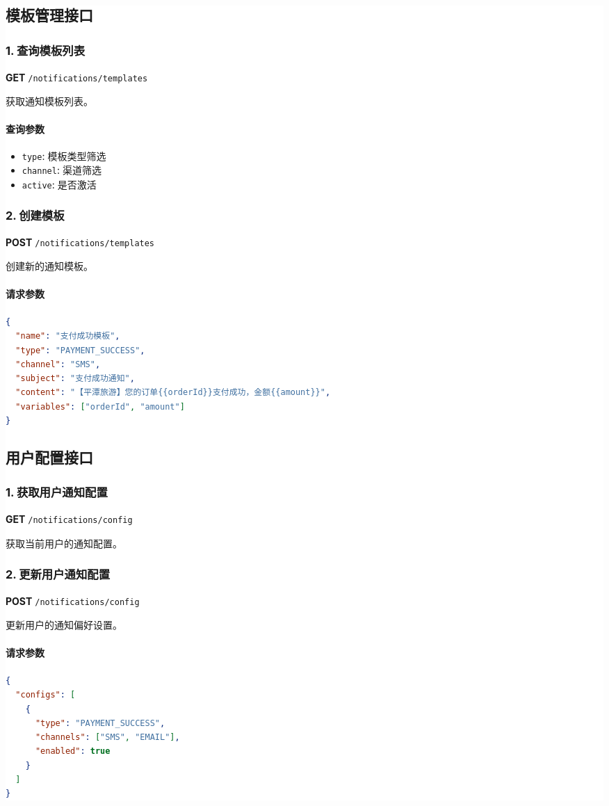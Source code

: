 ## 模板管理接口

### 1. 查询模板列表

**GET** `/notifications/templates`

获取通知模板列表。

#### 查询参数

- `type`: 模板类型筛选
- `channel`: 渠道筛选
- `active`: 是否激活

### 2. 创建模板

**POST** `/notifications/templates`

创建新的通知模板。

#### 请求参数

```json
{
  "name": "支付成功模板",
  "type": "PAYMENT_SUCCESS",
  "channel": "SMS",
  "subject": "支付成功通知",
  "content": "【平潭旅游】您的订单{{orderId}}支付成功，金额{{amount}}",
  "variables": ["orderId", "amount"]
}
```

## 用户配置接口

### 1. 获取用户通知配置

**GET** `/notifications/config`

获取当前用户的通知配置。

### 2. 更新用户通知配置

**POST** `/notifications/config`

更新用户的通知偏好设置。

#### 请求参数

```json
{
  "configs": [
    {
      "type": "PAYMENT_SUCCESS",
      "channels": ["SMS", "EMAIL"],
      "enabled": true
    }
  ]
}
```
